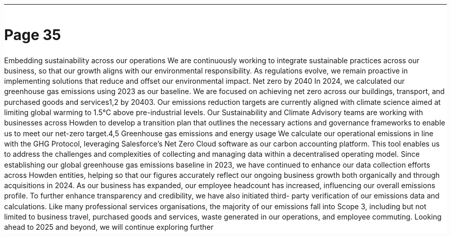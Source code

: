 
---

# Page 35

Embedding sustainability across our operations
We are continuously working to integrate 
sustainable practices across our 
business, so that our growth aligns with 
our environmental responsibility. As 
regulations evolve, we remain proactive in 
implementing solutions that reduce and 
offset our environmental impact.
Net zero by 2040 
In 2024, we calculated our greenhouse 
gas emissions using 2023 as our 
baseline. We are focused on achieving 
net zero across our buildings, transport, 
and purchased goods and services1,2 by 
20403. Our emissions reduction targets 
are currently aligned with climate science 
aimed at limiting global warming to 1.5°C 
above pre-industrial levels.
Our Sustainability and Climate Advisory 
teams are working with businesses 
across Howden to develop a transition 
plan that outlines the necessary actions 
and governance frameworks to enable us 
to meet our net-zero target.4,5 
Greenhouse gas emissions and 
energy usage 
We calculate our operational emissions 
in line with the GHG Protocol, leveraging 
Salesforce’s Net Zero Cloud software 
as our carbon accounting platform. This 
tool enables us to address the challenges 
and complexities of collecting and 
managing data within a decentralised 
operating model.
Since establishing our global greenhouse 
gas emissions baseline in 2023, we have 
continued to enhance our data collection 
efforts across Howden entities, helping 
so that our figures accurately reflect 
our ongoing business growth both 
organically and through acquisitions 
in 2024. 
As our business has expanded, our 
employee headcount has increased, 
influencing our overall emissions profile. 
To further enhance transparency and 
credibility, we have also initiated third-
party verification of our emissions data 
and calculations.
Like many professional services 
organisations, the majority of our 
emissions fall into Scope 3, including 
but not limited to business travel, 
purchased goods and services, waste 
generated in our operations, and 
employee commuting.
Looking ahead to 2025 and beyond, 
we will continue exploring further 